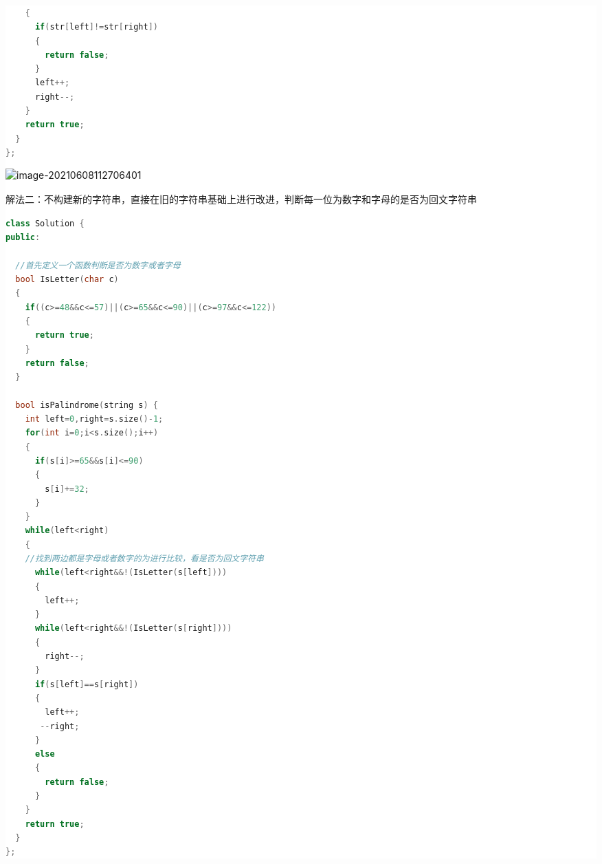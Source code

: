 ```cpp
​    {
​      if(str[left]!=str[right])
​      {
​        return false;
​      }
​      left++;
​      right--;
​    }
​    return true;
  }
};
```

![image-20210608112706401](https://raw.githubusercontent.com/qingyan520/Cloud_img/master/img/image-20210608112706401.png)

解法二：不构建新的字符串，直接在旧的字符串基础上进行改进，判断每一位为数字和字母的是否为回文字符串

```cpp
class Solution {
public:

  //首先定义一个函数判断是否为数字或者字母
  bool IsLetter(char c)
  {
​    if((c>=48&&c<=57)||(c>=65&&c<=90)||(c>=97&&c<=122))
​    {
​      return true;
​    }
​    return false;
  }

  bool isPalindrome(string s) {
​    int left=0,right=s.size()-1;
​    for(int i=0;i<s.size();i++)
​    {
​      if(s[i]>=65&&s[i]<=90)
​      {
​        s[i]+=32;
​      }
​    }
​    while(left<right)
​    {
    //找到两边都是字母或者数字的为进行比较，看是否为回文字符串
​      while(left<right&&!(IsLetter(s[left])))
​      {
​        left++;
​      }
​      while(left<right&&!(IsLetter(s[right])))
​      {
​        right--;
​      }
​      if(s[left]==s[right])
​      {
​        left++;
​       --right;
​      }
​      else
​      {
​        return false;
​      }
​    }
​    return true;
  }
};
```